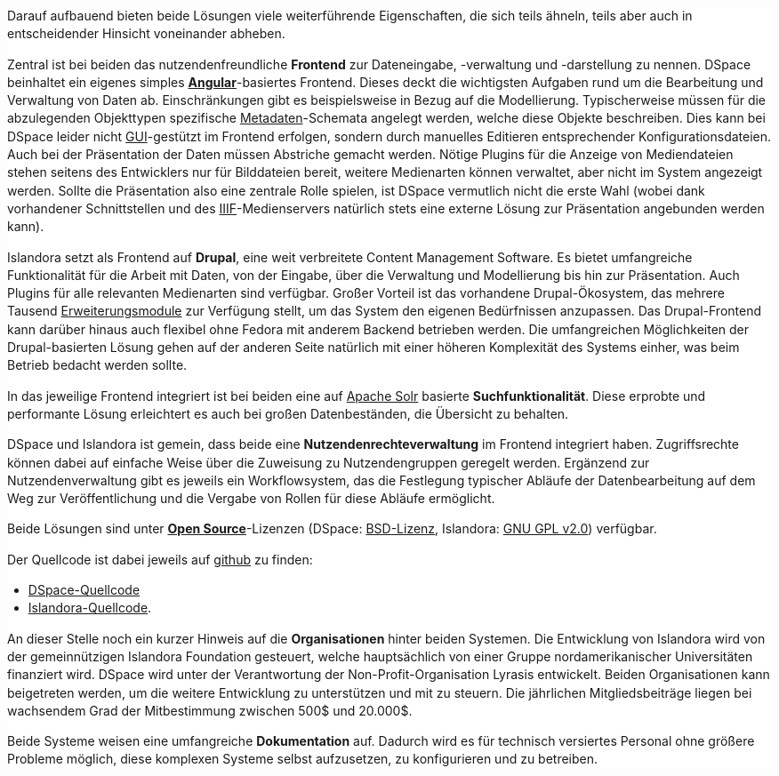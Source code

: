 Darauf aufbauend bieten beide Lösungen viele weiterführende Eigenschaften, die sich teils ähneln, teils aber auch in entscheidender Hinsicht voneinander abheben.

Zentral ist bei beiden das nutzendenfreundliche **Frontend** zur Dateneingabe, -verwaltung und -darstellung zu nennen.
DSpace beinhaltet ein eigenes simples **[Angular](@/glossar/_index.md#angular)**\-basiertes Frontend. Dieses deckt die wichtigsten Aufgaben rund um die Bearbeitung und Verwaltung von Daten ab. Einschränkungen gibt es beispielsweise in Bezug auf die Modellierung. Typischerweise müssen für die abzulegenden Objekttypen spezifische [Metadaten](@/glossar/_index.md#metadaten)\-Schemata angelegt werden, welche diese Objekte beschreiben. Dies kann bei DSpace leider nicht [GUI](@/glossar/_index.md#gui)\-gestützt im Frontend erfolgen, sondern durch manuelles Editieren entsprechender Konfigurationsdateien. Auch bei der Präsentation der Daten müssen Abstriche gemacht werden. Nötige Plugins für die Anzeige von Mediendateien stehen seitens des Entwicklers nur für Bilddateien bereit, weitere Medienarten können verwaltet, aber nicht im System angezeigt werden. Sollte die Präsentation also eine zentrale Rolle spielen, ist DSpace vermutlich nicht die erste Wahl (wobei dank vorhandener Schnittstellen und des [IIIF](@/glossar/_index.md#iiif)\-Medienservers natürlich stets eine externe Lösung zur Präsentation angebunden werden kann).

Islandora setzt als Frontend auf **Drupal**, eine weit verbreitete Content Management Software.
Es bietet umfangreiche Funktionalität für die Arbeit mit Daten, von der Eingabe, über die Verwaltung und Modellierung bis hin zur Präsentation. Auch Plugins für alle relevanten Medienarten sind verfügbar. Großer Vorteil ist das vorhandene Drupal-Ökosystem, das mehrere Tausend [Erweiterungsmodule](https://www.drupal.org/project/project_module) zur Verfügung stellt, um das System den eigenen Bedürfnissen anzupassen. Das Drupal-Frontend kann darüber hinaus auch flexibel ohne Fedora mit anderem Backend betrieben werden. Die umfangreichen Möglichkeiten der Drupal-basierten Lösung gehen auf der anderen Seite natürlich mit einer höheren Komplexität des Systems einher, was beim Betrieb bedacht werden sollte.

In das jeweilige Frontend integriert ist bei beiden eine auf [Apache Solr](@/glossar/_index.md#apache-solr) basierte **Suchfunktionalität**. Diese erprobte und performante Lösung erleichtert es auch bei großen Datenbeständen, die Übersicht zu behalten.

DSpace und Islandora ist gemein, dass beide eine **Nutzendenrechteverwaltung** im Frontend integriert haben. Zugriffsrechte können dabei auf einfache Weise über die Zuweisung zu Nutzendengruppen geregelt werden. Ergänzend zur Nutzendenverwaltung gibt es jeweils ein Workflowsystem, das die Festlegung typischer Abläufe der Datenbearbeitung auf dem Weg zur Veröffentlichung und die Vergabe von Rollen für diese Abläufe ermöglicht.

Beide Lösungen sind unter **[Open Source](@/glossar/_index.md#open-source)**\-Lizenzen (DSpace: [BSD-Lizenz](https://dspace.lyrasis.org/license/), Islandora: [GNU GPL v2.0](https://github.com/Islandora/islandora/blob/2.x/LICENSE)) verfügbar.

Der Quellcode ist dabei jeweils auf [github](@/glossar/_index.md#github) zu finden:

* [DSpace-Quellcode](https://github.com/Dspace/DSpace/)
* [Islandora-Quellcode](https://github.com/Islandora/islandora).


An dieser Stelle noch ein kurzer Hinweis auf die **Organisationen** hinter beiden Systemen. Die Entwicklung von Islandora wird von der gemeinnützigen Islandora Foundation gesteuert, welche hauptsächlich von einer Gruppe nordamerikanischer Universitäten finanziert wird. DSpace wird unter der Verantwortung der Non-Profit-Organisation Lyrasis entwickelt. Beiden Organisationen kann beigetreten werden, um die weitere Entwicklung zu unterstützen und mit zu steuern. Die jährlichen Mitgliedsbeiträge liegen bei wachsendem Grad der Mitbestimmung zwischen 500$ und 20.000$.

Beide Systeme weisen eine umfangreiche **Dokumentation** auf. Dadurch wird es für technisch versiertes Personal ohne größere Probleme möglich, diese komplexen Systeme selbst aufzusetzen, zu konfigurieren und zu betreiben.
